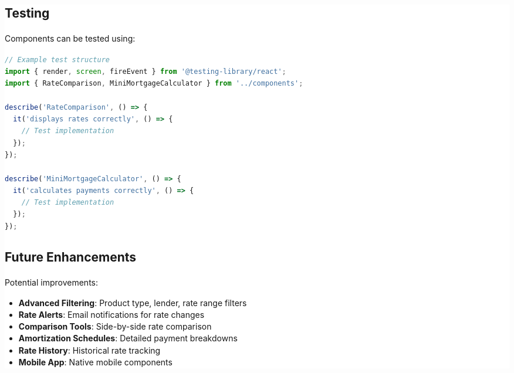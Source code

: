 ## Testing

Components can be tested using:

```jsx
// Example test structure
import { render, screen, fireEvent } from '@testing-library/react';
import { RateComparison, MiniMortgageCalculator } from '../components';

describe('RateComparison', () => {
  it('displays rates correctly', () => {
    // Test implementation
  });
});

describe('MiniMortgageCalculator', () => {
  it('calculates payments correctly', () => {
    // Test implementation
  });
});
```

## Future Enhancements

Potential improvements:

- **Advanced Filtering**: Product type, lender, rate range filters
- **Rate Alerts**: Email notifications for rate changes
- **Comparison Tools**: Side-by-side rate comparison
- **Amortization Schedules**: Detailed payment breakdowns
- **Rate History**: Historical rate tracking
- **Mobile App**: Native mobile components 
